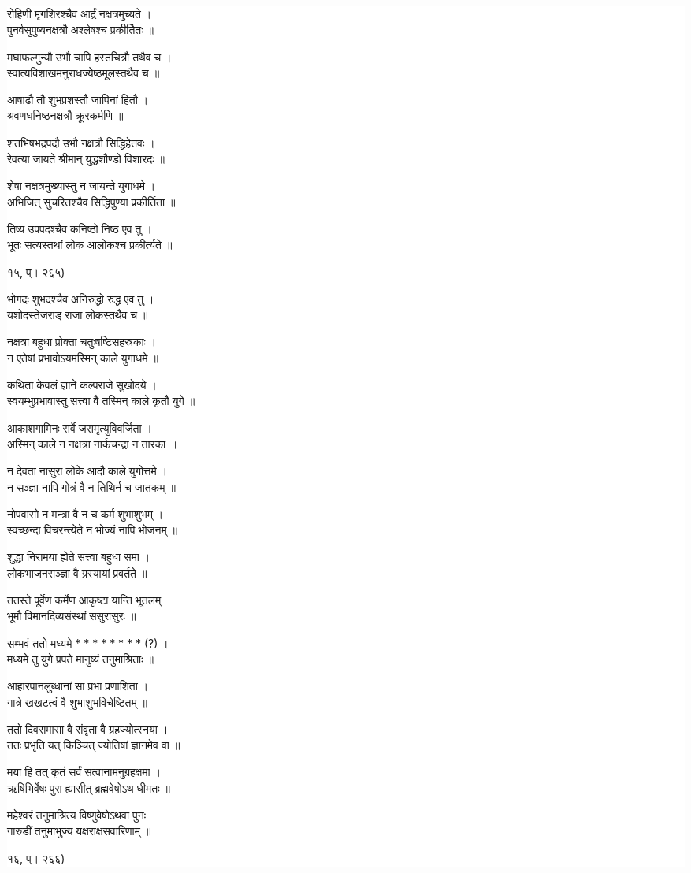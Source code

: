 रोहिणी मृगशिरश्चैव आर्द्रं नक्षत्रमुच्यते ।  
पुनर्वसुपुष्यनक्षत्रौ अश्लेषश्च प्रकीर्तितः ॥  
  
मघाफल्गुन्यौ उभौ चापि हस्तचित्रौ तथैव च ।  
स्वात्यविशाखमनुराधज्येष्ठमूलस्तथैव च ॥  
  
आषाढौ तौ शुभप्रशस्तौ जापिनां हितौ ।  
श्रवणधनिष्ठनक्षत्रौ क्रूरकर्मणि ॥  
  
शतभिषभद्रपदौ उभौ नक्षत्रौ सिद्धिहेतवः ।  
रेवत्या जायते श्रीमान् युद्धशौण्डो विशारदः ॥  
  
शेषा नक्षत्रमुख्यास्तु न जायन्ते युगाधमे ।  
अभिजित् सुचरितश्चैव सिद्धिपुण्या प्रकीर्तिता ॥  
  
तिष्य उपपदश्चैव कनिष्ठो निष्ठ एव तु ।  
भूतः सत्यस्तथां लोक आलोकश्च प्रकीर्त्यते ॥  
  
 १५, प्। २६५)  
  
भोगदः शुभदश्चैव अनिरुद्धो रुद्ध एव तु ।  
यशोदस्तेजराड् राजा लोकस्तथैव च ॥  
  
नक्षत्रा बहुधा प्रोक्ता चतुःषष्टिसहस्रकाः ।  
न एतेषां प्रभावोऽयमस्मिन् काले युगाधमे ॥  
  
कथिता केवलं ज्ञाने कल्पराजे सुखोदये ।  
स्वयम्भुप्रभावास्तु सत्त्वा वै तस्मिन् काले कृतौ युगे ॥  
  
आकाशगामिनः सर्वे जरामृत्युविवर्जिता ।  
अस्मिन् काले न नक्षत्रा नार्कचन्द्रा न तारका ॥  
  
न देवता नासुरा लोके आदौ काले युगोत्तमे ।  
न सञ्ज्ञा नापि गोत्रं वै न तिथिर्न च जातकम् ॥  
  
नोपवासो न मन्त्रा वै न च कर्म शुभाशुभम् ।  
स्वच्छन्दा विचरन्त्येते न भोज्यं नापि भोजनम् ॥  
  
शुद्धा निरामया ह्येते सत्त्वा बहुधा समा ।  
लोकभाजनसञ्ज्ञा वै ग्रस्यायां प्रवर्तते ॥  
  
ततस्ते पूर्वेण कर्मेण आकृष्टा यान्ति भूतलम् ।  
भूमौ विमानदिव्यसंस्थां ससुरासुरः ॥  
  
सम्भवं ततो मध्यमे * * * * * * * * (?) ।  
मध्यमे तु युगे प्रपते मानुष्यं तनुमाश्रिताः ॥  
  
आहारपानलुब्धानां सा प्रभा प्रणाशिता ।  
गात्रे खखटत्वं वै शुभाशुभविचेष्टितम् ॥  
  
ततो दिवसमासा वै संवृता वै ग्रहज्योत्स्नया ।  
ततः प्रभृति यत् किञ्चित् ज्योतिषां ज्ञानमेव वा ॥  
  
मया हि तत् कृतं सर्वं सत्वानामनुग्रहक्षमा ।  
ऋषिभिर्वेषः पुरा ह्यासीत् ब्रह्मवेषोऽथ धीमतः ॥  
  
महेश्वरं तनुमाश्रित्य विष्णुवेषोऽथवा पुनः ।  
गारुडीं तनुमाभुज्य यक्षराक्षसवारिणाम् ॥  
  
 १६, प्। २६६)  
  